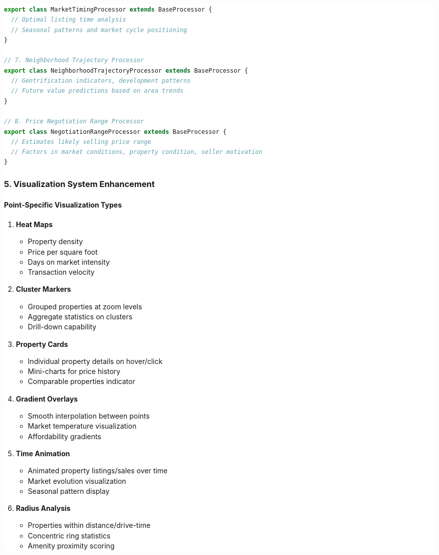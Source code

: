 ```typescript
export class MarketTimingProcessor extends BaseProcessor {
  // Optimal listing time analysis
  // Seasonal patterns and market cycle positioning
}

// 7. Neighborhood Trajectory Processor  
export class NeighborhoodTrajectoryProcessor extends BaseProcessor {
  // Gentrification indicators, development patterns
  // Future value predictions based on area trends
}

// 8. Price Negotiation Range Processor
export class NegotiationRangeProcessor extends BaseProcessor {
  // Estimates likely selling price range
  // Factors in market conditions, property condition, seller motivation
}
```

### 5. Visualization System Enhancement

#### Point-Specific Visualization Types

1. **Heat Maps**
   - Property density
   - Price per square foot
   - Days on market intensity
   - Transaction velocity

2. **Cluster Markers**
   - Grouped properties at zoom levels
   - Aggregate statistics on clusters
   - Drill-down capability

3. **Property Cards**
   - Individual property details on hover/click
   - Mini-charts for price history
   - Comparable properties indicator

4. **Gradient Overlays**
   - Smooth interpolation between points
   - Market temperature visualization
   - Affordability gradients

5. **Time Animation**
   - Animated property listings/sales over time
   - Market evolution visualization
   - Seasonal pattern display

6. **Radius Analysis**
   - Properties within distance/drive-time
   - Concentric ring statistics
   - Amenity proximity scoring
